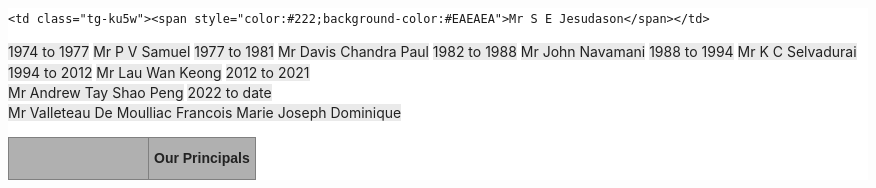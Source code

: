     <td class="tg-ku5w"><span style="color:#222;background-color:#EAEAEA">Mr S E Jesudason</span></td>
  </tr>
  <tr>
    <td class="tg-ku5w"><span style="color:#222;background-color:#EAEAEA">1974 to 1977</span></td>
    <td class="tg-ku5w"><span style="color:#222;background-color:#EAEAEA">Mr P V Samuel</span></td>
  </tr>
  <tr>
    <td class="tg-ku5w"><span style="color:#222;background-color:#EAEAEA">1977 to 1981</span></td>
    <td class="tg-ku5w"><span style="color:#222;background-color:#EAEAEA">Mr Davis Chandra Paul</span></td>
  </tr>
  <tr>
    <td class="tg-ku5w"><span style="color:#222;background-color:#EAEAEA">1982 to 1988</span></td>
    <td class="tg-ku5w"><span style="color:#222;background-color:#EAEAEA">Mr John Navamani</span></td>
  </tr>
  <tr>
    <td class="tg-ku5w"><span style="color:#222;background-color:#EAEAEA">1988 to 1994</span></td>
    <td class="tg-ku5w"><span style="color:#222;background-color:#EAEAEA">Mr K C Selvadurai</span></td>
  </tr>
  <tr>
    <td class="tg-ku5w"><span style="color:#222;background-color:#EAEAEA">1994 to 2012</span></td>
    <td class="tg-ku5w"><span style="color:#222;background-color:#EAEAEA">Mr Lau Wan Keong</span></td>
  </tr>
  <tr>
    <td class="tg-ku5w"><span style="color:#222;background-color:#EAEAEA">2012 to 2021</span><br></td>
    <td class="tg-ku5w"><span style="color:#222;background-color:#EAEAEA">Mr Andrew Tay Shao Peng</span></td>
  </tr>
	  <tr>
    <td class="tg-ku5w"><span style="color:#222;background-color:#EAEAEA">2022 to date</span><br></td>
    <td class="tg-ku5w"><span style="color:#222;background-color:#EAEAEA">Mr Valleteau De Moulliac Francois Marie Joseph Dominique</span></td>
  </tr>
</tbody>
</table>

<br>

<style type="text/css">
.tg  {border-collapse:collapse;border-spacing:0;}
.tg td{border-color:black;border-style:solid;border-width:1px;font-family:Arial, sans-serif;font-size:14px;
  overflow:hidden;padding:10px 5px;word-break:normal;}
.tg th{border-color:black;border-style:solid;border-width:1px;font-family:Arial, sans-serif;font-size:14px;
  font-weight:normal;overflow:hidden;padding:10px 5px;word-break:normal;}
.tg .tg-hvl7{background-color:#EAEAEA;border-color:inherit;color:#222;text-align:center;vertical-align:middle}
.tg .tg-ano2{background-color:#B0B0B0;border-color:inherit;color:#222;font-weight:bold;text-align:center;vertical-align:middle}
.tg .tg-xvg2{background-color:#B0B0B0;border-color:inherit;color:#222;font-weight:bold;text-align:center;vertical-align:top}
</style>
<table class="tg" style="undefined;table-layout: fixed">
	<colgroup>
<col style="width: 140px">
<col>
</colgroup>
<thead>
  <tr>
    <th class="tg-ano2"></th>
    <th class="tg-xvg2"><span style="color:#222;background-color:#B0B0B0">Our Principals</span></th>
  </tr>
</thead>